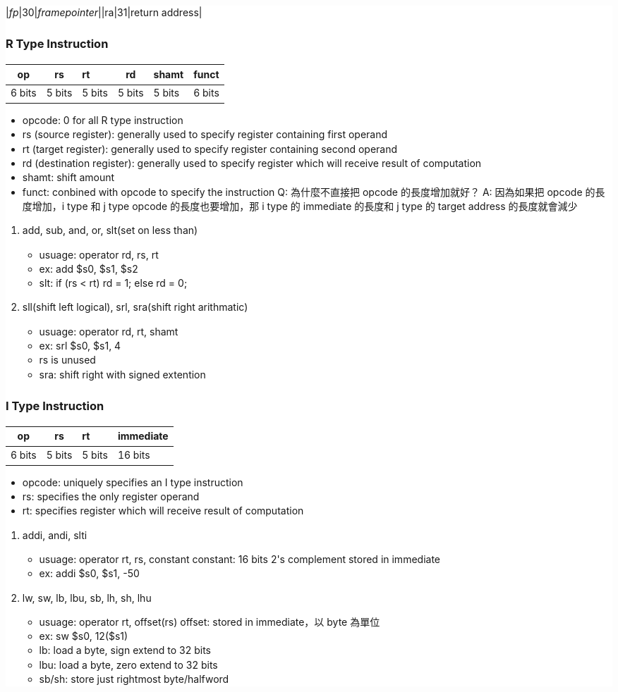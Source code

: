 |$fp|30|frame pointer|
|$ra|31|return address|

### R Type Instruction
|op|rs|rt|rd|shamt|funct
|:----:|:----:|:----|-|-|-|
|6 bits|5 bits|5 bits|5 bits|5 bits|6 bits|
* opcode: 0 for all R type instruction
* rs (source register): generally used to specify register containing first operand
* rt (target register): generally used to specify register containing second operand
* rd (destination register): generally used to specify register which will receive result of computation
* shamt: shift amount
* funct: conbined with opcode to specify the instruction
Q: 為什麼不直接把 opcode 的長度增加就好？
A: 因為如果把 opcode 的長度增加，i type 和 j type opcode 的長度也要增加，那 i type 的 immediate 的長度和 j type 的 target address 的長度就會減少

1. add, sub, and, or, slt(set on less than)
	* usuage: operator rd, rs, rt
	* ex: add $s0, $s1, $s2
	* slt: if (rs < rt) rd = 1; else rd = 0;

2. sll(shift left logical), srl, sra(shift right arithmatic)
	* usuage: operator rd, rt, shamt
	* ex: srl $s0, $s1, 4
	* rs is unused
	* sra: shift right with signed extention

### I Type Instruction
|op|rs|rt|immediate|
|:----:|:----:|:----|-|
|6 bits|5 bits|5 bits|16 bits|
* opcode: uniquely specifies an I type instruction
* rs: specifies the only register operand
* rt: specifies register which will receive result of computation

1. addi, andi, slti
	* usuage: operator rt, rs, constant
	constant: 16 bits 2's complement stored in immediate
	* ex: addi $s0, $s1, -50

2. lw, sw, lb, lbu, sb, lh, sh, lhu
	* usuage: operator rt, offset(rs)
	offset: stored in immediate，以 byte 為單位
	* ex: sw $s0, 12(\$s1)
	* lb: load a byte, sign extend to 32 bits
	* lbu: load a byte, zero extend to 32 bits
	* sb/sh: store just rightmost byte/halfword

